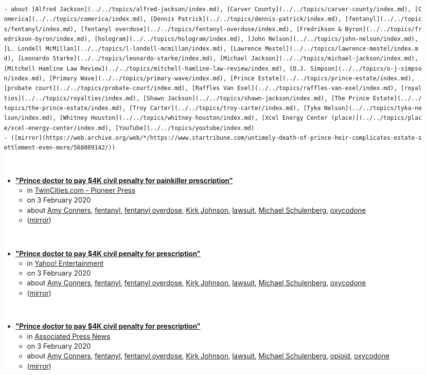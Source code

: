     - about [Alfred Jackson](../../topics/alfred-jackson/index.md), [Carver County](../../topics/carver-county/index.md), [Comerica](../../topics/comerica/index.md), [Dennis Patrick](../../topics/dennis-patrick/index.md), [fentanyl](../../topics/fentanyl/index.md), [fentanyl overdose](../../topics/fentanyl-overdose/index.md), [Fredrikson & Byron](../../topics/fredrikson-byron/index.md), [hologram](../../topics/hologram/index.md), [John Nelson](../../topics/john-nelson/index.md), [L. Londell McMillan](../../topics/l-londell-mcmillan/index.md), [Lawrence Mestel](../../topics/lawrence-mestel/index.md), [Leonardo Starke](../../topics/leonardo-starke/index.md), [Michael Jackson](../../topics/michael-jackson/index.md), [Mitchell Hamline Law Review](../../topics/mitchell-hamline-law-review/index.md), [O.J. Simpson](../../topics/o-j-simpson/index.md), [Primary Wave](../../topics/primary-wave/index.md), [Prince Estate](../../topics/prince-estate/index.md), [probate court](../../topics/probate-court/index.md), [Raffles Van Exel](../../topics/raffles-van-exel/index.md), [royalties](../../topics/royalties/index.md), [Shawn Jackson](../../topics/shawn-jackson/index.md), [The Prince Estate](../../topics/the-prince-estate/index.md), [Troy Carter](../../topics/troy-carter/index.md), [Tyka Nelson](../../topics/tyka-nelson/index.md), [Whitney Houston](../../topics/whitney-houston/index.md), [Xcel Energy Center (place)](../../topics/place/xcel-energy-center/index.md), [YouTube](../../topics/youtube/index.md)
    - ([mirror](https://web.archive.org/web/*/https://www.startribune.com/untimely-death-of-prince-heir-complicates-estate-settlement-even-more/568089142/))

<br />

 - [**"Prince doctor to pay $4K civil penalty for painkiller prescription"**](https://www.twincities.com/2020/02/03/prince-doctor-to-pay-4k-civil-penalty-for-painkiller-prescription/)
    - in [TwinCities.com - Pioneer Press](../../publications/p-t/twincities-com-pioneer-press/index.md)
    - on 3 February 2020
    - about [Amy Conners](../../topics/amy-conners/index.md), [fentanyl](../../topics/fentanyl/index.md), [fentanyl overdose](../../topics/fentanyl-overdose/index.md), [Kirk Johnson](../../topics/kirk-johnson/index.md), [lawsuit](../../topics/lawsuit/index.md), [Michael Schulenberg](../../topics/michael-schulenberg/index.md), [oxycodone](../../topics/oxycodone/index.md)
    - ([mirror](https://web.archive.org/web/*/https://www.twincities.com/2020/02/03/prince-doctor-to-pay-4k-civil-penalty-for-painkiller-prescription/))

<br />

 - [**"Prince doctor to pay $4K civil penalty for prescription"**](https://www.yahoo.com/entertainment/prince-doctor-pay-4k-civil-224903514.html)
    - in [Yahoo! Entertainment](../../publications/u-z/yahoo-entertainment/index.md)
    - on 3 February 2020
    - about [Amy Conners](../../topics/amy-conners/index.md), [fentanyl](../../topics/fentanyl/index.md), [fentanyl overdose](../../topics/fentanyl-overdose/index.md), [Kirk Johnson](../../topics/kirk-johnson/index.md), [lawsuit](../../topics/lawsuit/index.md), [Michael Schulenberg](../../topics/michael-schulenberg/index.md), [oxycodone](../../topics/oxycodone/index.md)
    - ([mirror](https://web.archive.org/web/*/https://www.yahoo.com/entertainment/prince-doctor-pay-4k-civil-224903514.html))

<br />

 - [**"Prince doctor to pay $4K civil penalty for prescription"**](https://apnews.com/58492fc402a996c118253c33f6fd5703)
    - in [Associated Press News](../../publications/a-e/associated-press-news/index.md)
    - on 3 February 2020
    - about [Amy Conners](../../topics/amy-conners/index.md), [fentanyl](../../topics/fentanyl/index.md), [fentanyl overdose](../../topics/fentanyl-overdose/index.md), [Kirk Johnson](../../topics/kirk-johnson/index.md), [lawsuit](../../topics/lawsuit/index.md), [Michael Schulenberg](../../topics/michael-schulenberg/index.md), [opioid](../../topics/opioid/index.md), [oxycodone](../../topics/oxycodone/index.md)
    - ([mirror](https://web.archive.org/web/*/https://apnews.com/58492fc402a996c118253c33f6fd5703))
